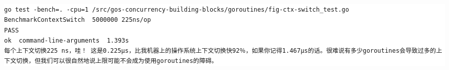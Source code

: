     go test -bench=. -cpu=1 /src/gos-concurrency-building-blocks/goroutines/fig-ctx-switch_test.go
    BenchmarkContextSwitch  5000000 225ns/op
    PASS        
    ok  command-line-arguments  1.393s
    每个上下文切换225 ns，哇！ 这是0.225μs，比我机器上的操作系统上下文切换快92％，如果你记得1.467μs的话。很难说有多少goroutines会导致过多的上下文切换，但我们可以很自然地说上限可能不会成为使用goroutines的障碍。
